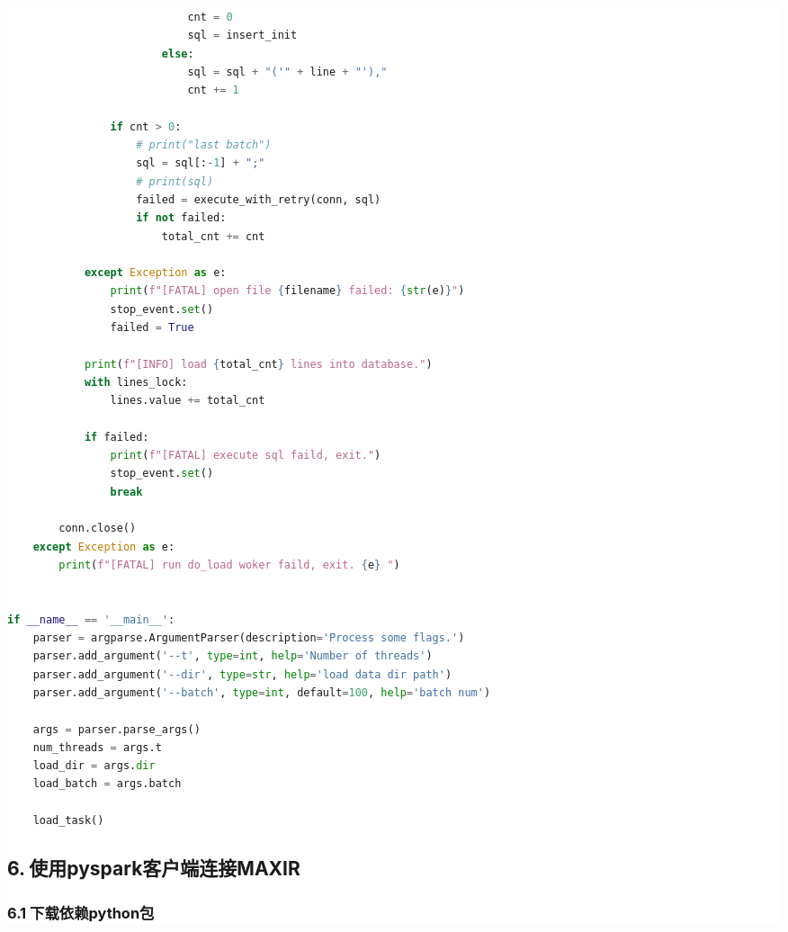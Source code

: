 ```python
                            cnt = 0
                            sql = insert_init
                        else:
                            sql = sql + "('" + line + "'),"
                            cnt += 1

                if cnt > 0:
                    # print("last batch")
                    sql = sql[:-1] + ";"
                    # print(sql)
                    failed = execute_with_retry(conn, sql)
                    if not failed:
                        total_cnt += cnt

            except Exception as e:
                print(f"[FATAL] open file {filename} failed: {str(e)}")
                stop_event.set()
                failed = True

            print(f"[INFO] load {total_cnt} lines into database.")
            with lines_lock:
                lines.value += total_cnt

            if failed:
                print(f"[FATAL] execute sql faild, exit.")
                stop_event.set()
                break

        conn.close()
    except Exception as e:
        print(f"[FATAL] run do_load woker faild, exit. {e} ")


if __name__ == '__main__':
    parser = argparse.ArgumentParser(description='Process some flags.')
    parser.add_argument('--t', type=int, help='Number of threads')
    parser.add_argument('--dir', type=str, help='load data dir path')
    parser.add_argument('--batch', type=int, default=100, help='batch num')

    args = parser.parse_args()
    num_threads = args.t
    load_dir = args.dir
    load_batch = args.batch

    load_task()
```

## 6. 使用pyspark客户端连接MAXIR

### 6.1 下载依赖python包
